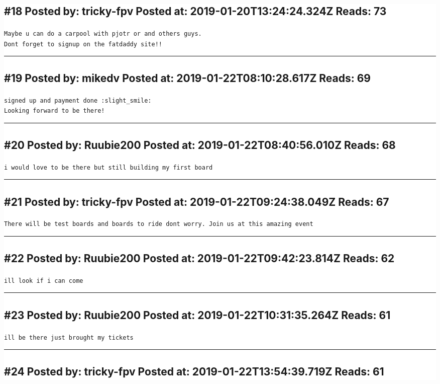 ## \#18 Posted by: tricky-fpv Posted at: 2019-01-20T13:24:24.324Z Reads: 73

```
Maybe u can do a carpool with pjotr or and others guys.
Dont forget to signup on the fatdaddy site!!
```

---
## \#19 Posted by: mikedv Posted at: 2019-01-22T08:10:28.617Z Reads: 69

```
signed up and payment done :slight_smile:
Looking forward to be there!
```

---
## \#20 Posted by: Ruubie200 Posted at: 2019-01-22T08:40:56.010Z Reads: 68

```
i would love to be there but still building my first board
```

---
## \#21 Posted by: tricky-fpv Posted at: 2019-01-22T09:24:38.049Z Reads: 67

```
There will be test boards and boards to ride dont worry. Join us at this amazing event
```

---
## \#22 Posted by: Ruubie200 Posted at: 2019-01-22T09:42:23.814Z Reads: 62

```
ill look if i can come
```

---
## \#23 Posted by: Ruubie200 Posted at: 2019-01-22T10:31:35.264Z Reads: 61

```
ill be there just brought my tickets
```

---
## \#24 Posted by: tricky-fpv Posted at: 2019-01-22T13:54:39.719Z Reads: 61
